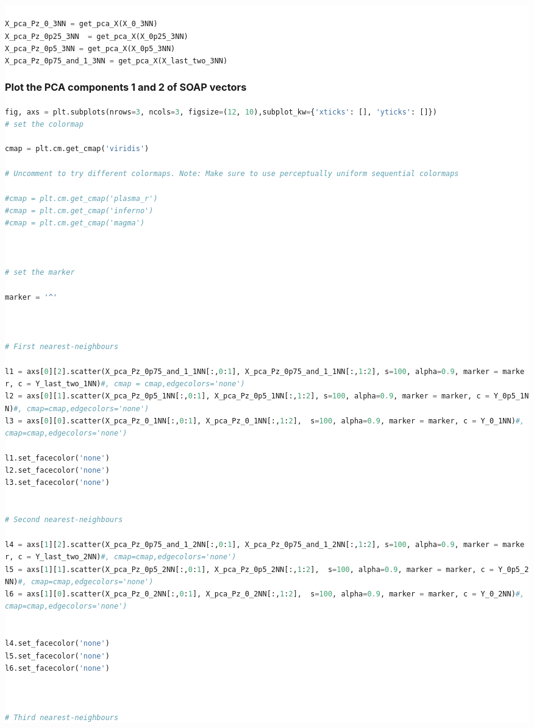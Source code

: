 ```python

X_pca_Pz_0_3NN = get_pca_X(X_0_3NN)
X_pca_Pz_0p25_3NN  = get_pca_X(X_0p25_3NN)
X_pca_Pz_0p5_3NN = get_pca_X(X_0p5_3NN)
X_pca_Pz_0p75_and_1_3NN = get_pca_X(X_last_two_3NN)
```

### Plot the PCA components 1 and 2 of SOAP vectors


```python
fig, axs = plt.subplots(nrows=3, ncols=3, figsize=(12, 10),subplot_kw={'xticks': [], 'yticks': []})
# set the colormap

cmap = plt.cm.get_cmap('viridis')

# Uncomment to try different colormaps. Note: Make sure to use perceptually uniform sequential colormaps

#cmap = plt.cm.get_cmap('plasma_r')
#cmap = plt.cm.get_cmap('inferno')
#cmap = plt.cm.get_cmap('magma')



# set the marker

marker = '^'



# First nearest-neighbours

l1 = axs[0][2].scatter(X_pca_Pz_0p75_and_1_1NN[:,0:1], X_pca_Pz_0p75_and_1_1NN[:,1:2], s=100, alpha=0.9, marker = marker, c = Y_last_two_1NN)#, cmap = cmap,edgecolors='none')
l2 = axs[0][1].scatter(X_pca_Pz_0p5_1NN[:,0:1], X_pca_Pz_0p5_1NN[:,1:2], s=100, alpha=0.9, marker = marker, c = Y_0p5_1NN)#, cmap=cmap,edgecolors='none')
l3 = axs[0][0].scatter(X_pca_Pz_0_1NN[:,0:1], X_pca_Pz_0_1NN[:,1:2],  s=100, alpha=0.9, marker = marker, c = Y_0_1NN)#, cmap=cmap,edgecolors='none')

l1.set_facecolor('none')
l2.set_facecolor('none')
l3.set_facecolor('none')


# Second nearest-neighbours

l4 = axs[1][2].scatter(X_pca_Pz_0p75_and_1_2NN[:,0:1], X_pca_Pz_0p75_and_1_2NN[:,1:2], s=100, alpha=0.9, marker = marker, c = Y_last_two_2NN)#, cmap=cmap,edgecolors='none')
l5 = axs[1][1].scatter(X_pca_Pz_0p5_2NN[:,0:1], X_pca_Pz_0p5_2NN[:,1:2],  s=100, alpha=0.9, marker = marker, c = Y_0p5_2NN)#, cmap=cmap,edgecolors='none')
l6 = axs[1][0].scatter(X_pca_Pz_0_2NN[:,0:1], X_pca_Pz_0_2NN[:,1:2],  s=100, alpha=0.9, marker = marker, c = Y_0_2NN)#, cmap=cmap,edgecolors='none')


l4.set_facecolor('none')
l5.set_facecolor('none')
l6.set_facecolor('none')



# Third nearest-neighbours

```
